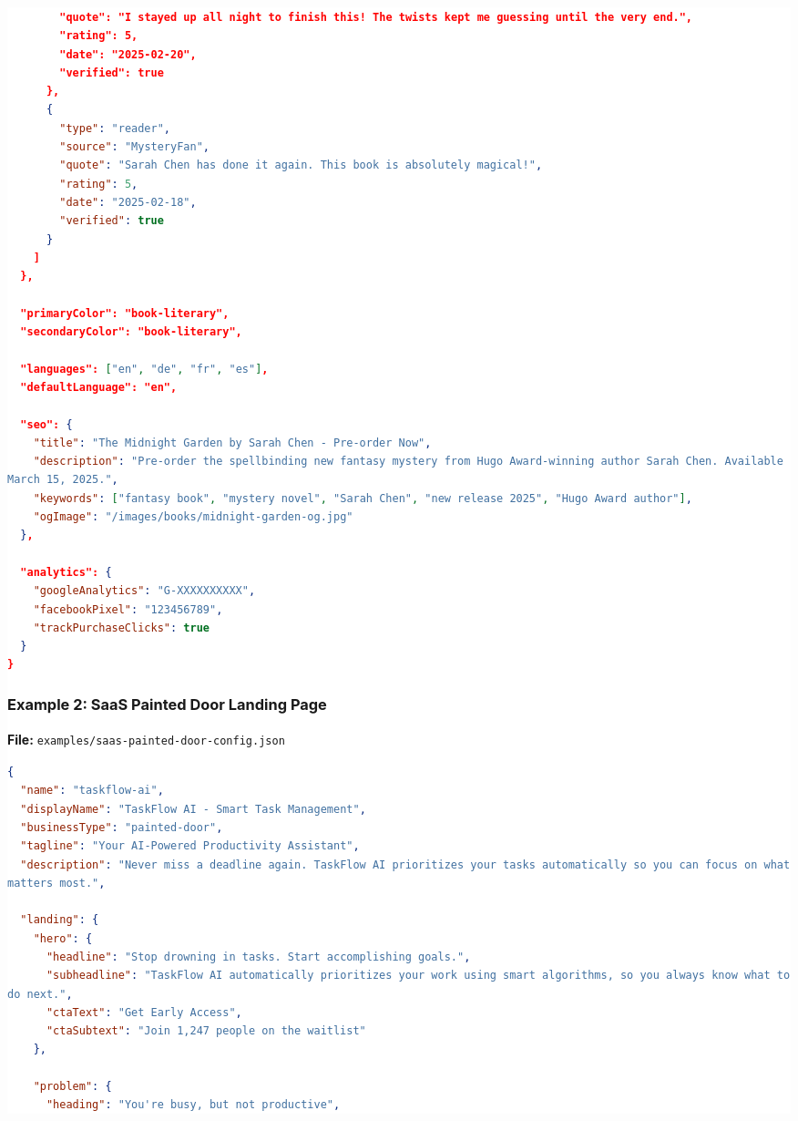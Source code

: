```json
        "quote": "I stayed up all night to finish this! The twists kept me guessing until the very end.",
        "rating": 5,
        "date": "2025-02-20",
        "verified": true
      },
      {
        "type": "reader",
        "source": "MysteryFan",
        "quote": "Sarah Chen has done it again. This book is absolutely magical!",
        "rating": 5,
        "date": "2025-02-18",
        "verified": true
      }
    ]
  },

  "primaryColor": "book-literary",
  "secondaryColor": "book-literary",

  "languages": ["en", "de", "fr", "es"],
  "defaultLanguage": "en",

  "seo": {
    "title": "The Midnight Garden by Sarah Chen - Pre-order Now",
    "description": "Pre-order the spellbinding new fantasy mystery from Hugo Award-winning author Sarah Chen. Available March 15, 2025.",
    "keywords": ["fantasy book", "mystery novel", "Sarah Chen", "new release 2025", "Hugo Award author"],
    "ogImage": "/images/books/midnight-garden-og.jpg"
  },

  "analytics": {
    "googleAnalytics": "G-XXXXXXXXXX",
    "facebookPixel": "123456789",
    "trackPurchaseClicks": true
  }
}
```

### Example 2: SaaS Painted Door Landing Page
**File:** `examples/saas-painted-door-config.json`

```json
{
  "name": "taskflow-ai",
  "displayName": "TaskFlow AI - Smart Task Management",
  "businessType": "painted-door",
  "tagline": "Your AI-Powered Productivity Assistant",
  "description": "Never miss a deadline again. TaskFlow AI prioritizes your tasks automatically so you can focus on what matters most.",

  "landing": {
    "hero": {
      "headline": "Stop drowning in tasks. Start accomplishing goals.",
      "subheadline": "TaskFlow AI automatically prioritizes your work using smart algorithms, so you always know what to do next.",
      "ctaText": "Get Early Access",
      "ctaSubtext": "Join 1,247 people on the waitlist"
    },

    "problem": {
      "heading": "You're busy, but not productive",
```